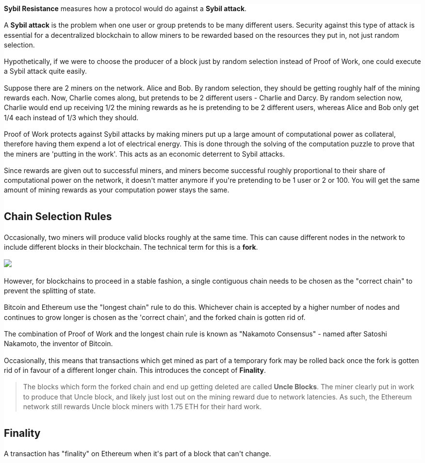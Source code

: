 **Sybil Resistance** measures how a protocol would do against a **Sybil attack**.

A **Sybil attack** is the problem when one user or group pretends to be many different users. Security against this type of attack is essential for a decentralized blockchain to allow miners to be rewarded based on the resources they put in, not just random selection.

Hypothetically, if we were to choose the producer of a block just by random selection instead of Proof of Work, one could execute a Sybil attack quite easily.

Suppose there are 2 miners on the network. Alice and Bob. By random selection, they should be getting roughly half of the mining rewards each. Now, Charlie comes along, but pretends to be 2 different users - Charlie and Darcy. By random selection now, Charlie would end up receiving 1/2 the mining rewards as he is pretending to be 2 different users, whereas Alice and Bob only get 1/4 each instead of 1/3 which they should.

Proof of Work protects against Sybil attacks by making miners put up a large amount of computational power as collateral, therefore having them expend a lot of electrical energy. This is done through the solving of the computation puzzle to prove that the miners are 'putting in the work'. This acts as an economic deterrent to Sybil attacks. 

Since rewards are given out to successful miners, and miners become successful roughly proportional to their share of computational power on the network, it doesn't matter anymore if you're pretending to be 1 user or 2 or 100. You will get the same amount of mining rewards as your computation power stays the same.

## Chain Selection Rules

Occasionally, two miners will produce valid blocks roughly at the same time. This can cause different nodes in the network to include different blocks in their blockchain. The technical term for this is a **fork**.

![](https://theblockchaincafe.com/wp-content/uploads/2019/09/Types-Of-Forks-In-Blockchain-Network.png)

However, for blockchains to proceed in a stable fashion, a single contiguous chain needs to be chosen as the "correct chain" to prevent the splitting of state. 

Bitcoin and Ethereum use the "longest chain" rule to do this. Whichever chain is accepted by a higher number of nodes and continues to grow longer is chosen as the 'correct chain', and the forked chain is gotten rid of.

The combination of Proof of Work and the longest chain rule is known as "Nakamoto Consensus" - named after Satoshi Nakamoto, the inventor of Bitcoin.

Occasionally, this means that transactions which get mined as part of a temporary fork may be rolled back once the fork is gotten rid of in favour of a different longer chain. This introduces the concept of **Finality**.

> The blocks which form the forked chain and end up getting deleted are called **Uncle Blocks**. The miner clearly put in work to produce that Uncle block, and likely just lost out on the mining reward due to network latencies. As such, the Ethereum network still rewards Uncle block miners with 1.75 ETH for their hard work.

## Finality
A transaction has "finality" on Ethereum when it's part of a block that can't change.
